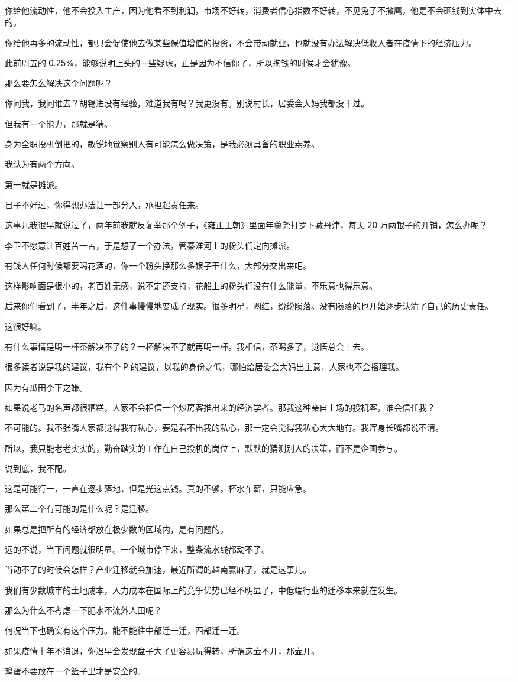 你给他流动性，他不会投入生产，因为他看不到利润，市场不好转，消费者信心指数不好转，不见兔子不撒鹰，他是不会砸钱到实体中去的。

你给他再多的流动性，都只会促使他去做某些保值增值的投资，不会带动就业，也就没有办法解决低收入者在疫情下的经济压力。

此前周五的 0.25%，能够说明上头的一些疑虑，正是因为不信你了，所以掏钱的时候才会犹豫。

那么要怎么解决这个问题呢？ 

你问我，我问谁去？胡锡进没有经验，难道我有吗？我更没有。别说村长，居委会大妈我都没干过。

但我有一个能力，那就是猜。

身为全职投机倒把的，敏锐地觉察别人有可能怎么做决策，是我必须具备的职业素养。

我认为有两个方向。 

第一就是摊派。

日子不好过，你得想办法让一部分人，承担起责任来。

这事儿我很早就说过了，两年前我就反复举那个例子，《雍正王朝》里面年羹尧打罗卜藏丹津，每天 20 万两银子的开销，怎么办呢？

李卫不愿意让百姓苦一苦，于是想了一个办法，管秦淮河上的粉头们定向摊派。

有钱人任何时候都要喝花酒的，你一个粉头挣那么多银子干什么，大部分交出来吧。 

这样影响面是很小的，老百姓无感，说不定还支持，花船上的粉头们没有什么能量，不乐意也得乐意。 

后来你们看到了，半年之后，这件事慢慢地变成了现实。很多明星，网红，纷纷陨落。没有陨落的也开始逐步认清了自己的历史责任。

这很好嘛。

有什么事情是喝一杯茶解决不了的？一杯解决不了就再喝一杯。我相信，茶喝多了，觉悟总会上去。

很多读者说是我的建议，我有个 P 的建议，以我的身份之低，哪怕给居委会大妈出主意，人家也不会搭理我。

因为有瓜田李下之嫌。

如果说老马的名声都很糟糕，人家不会相信一个炒房客推出来的经济学者。那我这种亲自上场的投机客，谁会信任我？

不可能的。我不张嘴人家都觉得我有私心，要是看不出我的私心，那一定会觉得我私心大大地有。我浑身长嘴都说不清。

所以，我只能老老实实的，勤奋踏实的工作在自己投机的岗位上，默默的猜测别人的决策，而不是企图参与。

说到底，我不配。

这是可能行一，一直在逐步落地，但是光这点钱。真的不够。杯水车薪，只能应急。 

那么第二个有可能的是什么呢？是迁移。

如果总是把所有的经济都放在极少数的区域内，是有问题的。

远的不说，当下问题就很明显。一个城市停下来，整条流水线都动不了。 

当动不了的时候会怎样？产业迁移就会加速，最近所谓的越南赢麻了，就是这事儿。 

我们有少数城市的土地成本，人力成本在国际上的竞争优势已经不明显了，中低端行业的迁移本来就在发生。 

那么为什么不考虑一下肥水不流外人田呢？

何况当下也确实有这个压力。能不能往中部迁一迁，西部迁一迁。 

如果疫情十年不消退，你迟早会发现盘子大了更容易玩得转，所谓这壶不开，那壶开。 

鸡蛋不要放在一个篮子里才是安全的。
